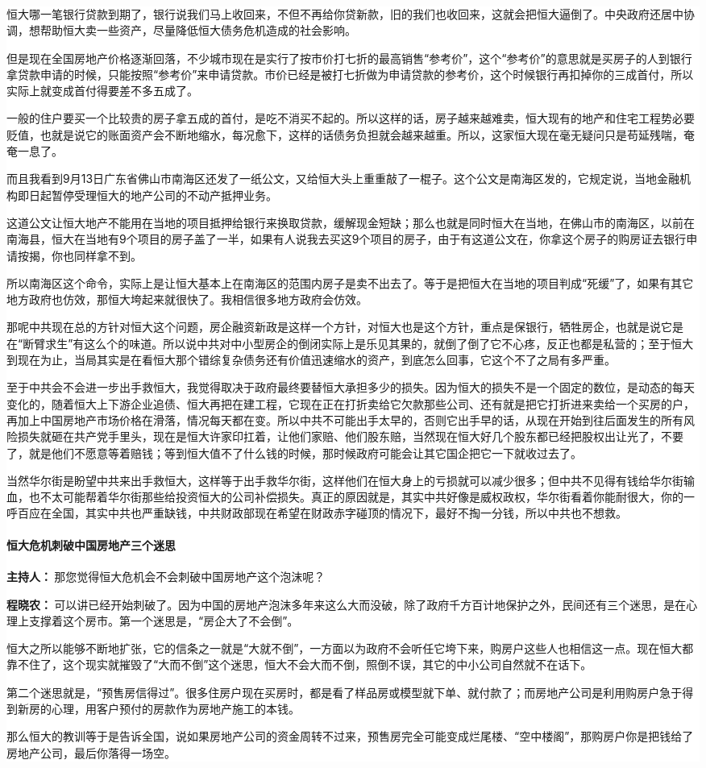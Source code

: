  </p>
 <p>
  恒大哪一笔银行贷款到期了，银行说我们马上收回来，不但不再给你贷新款，旧的我们也收回来，这就会把恒大逼倒了。中央政府还居中协调，想帮助恒大卖一些资产，尽量降低恒大债务危机造成的社会影响。
 </p>
 <p>
  但是现在全国房地产价格逐渐回落，不少城市现在是实行了按市价打七折的最高销售“参考价”，这个“参考价”的意思就是买房子的人到银行拿贷款申请的时候，只能按照“参考价”来申请贷款。市价已经是被打七折做为申请贷款的参考价，这个时候银行再扣掉你的三成首付，所以实际上就变成首付得要差不多五成了。
 </p>
 <p>
  一般的住户要买一个比较贵的房子拿五成的首付，是吃不消买不起的。所以这样的话，房子越来越难卖，恒大现有的地产和住宅工程势必要贬值，也就是说它的账面资产会不断地缩水，每况愈下，这样的话债务负担就会越来越重。所以，这家恒大现在毫无疑问只是苟延残喘，奄奄一息了。
 </p>
 <p>
  而且我看到9月13日广东省佛山市南海区还发了一纸公文，又给恒大头上重重敲了一棍子。这个公文是南海区发的，它规定说，当地金融机构即日起暂停受理恒大的地产公司的不动产抵押业务。
 </p>
 <p>
  这道公文让恒大地产不能用在当地的项目抵押给银行来换取贷款，缓解现金短缺；那么也就是同时恒大在当地，在佛山市的南海区，以前在南海县，恒大在当地有9个项目的房子盖了一半，如果有人说我去买这9个项目的房子，由于有这道公文在，你拿这个房子的购房证去银行申请按揭，你也同样拿不到。
 </p>
 <p>
  所以南海区这个命令，实际上是让恒大基本上在南海区的范围内房子是卖不出去了。等于是把恒大在当地的项目判成“死缓”了，如果有其它地方政府也仿效，那恒大垮起来就很快了。我相信很多地方政府会仿效。
 </p>
 <p>
  那呢中共现在总的方针对恒大这个问题，房企融资新政是这样一个方针，对恒大也是这个方针，重点是保银行，牺牲房企，也就是说它是在“断臂求生”有这么个的味道。所以说中共对中小型房企的倒闭实际上是乐见其果的，就倒了倒了它不心疼，反正也都是私营的；至于恒大到现在为止，当局其实是在看恒大那个错综复杂债务还有价值迅速缩水的资产，到底怎么回事，它这个不了之局有多严重。
 </p>
 <p>
  至于中共会不会进一步出手救恒大，我觉得取决于政府最终要替恒大承担多少的损失。因为恒大的损失不是一个固定的数位，是动态的每天变化的，随着恒大上下游企业追债、恒大再把在建工程，它现在正在打折卖给它欠款那些公司、还有就是把它打折进来卖给一个买房的户，再加上中国房地产市场价格在滑落，情况每天都在变。所以中共不可能出手太早的，否则它出手早的话，从现在开始到往后面发生的所有风险损失就砸在共产党手里头，现在是恒大许家印扛着，让他们家赔、他们股东赔，当然现在恒大好几个股东都已经把股权出让光了，不要了，就是他们不愿意等着赔钱；等到恒大值不了什么钱的时候，那时候政府可能会让其它国企把它一下就收过去了。
 </p>
 <p>
  当然华尔街是盼望中共来出手救恒大，这样等于出手救华尔街，这样他们在恒大身上的亏损就可以减少很多；但中共不见得有钱给华尔街输血，也不太可能帮着华尔街那些给投资恒大的公司补偿损失。真正的原因就是，其实中共好像是威权政权，华尔街看着你能耐很大，你的一呼百应在全国，其实中共也严重缺钱，中共财政部现在希望在财政赤字碰顶的情况下，最好不掏一分钱，所以中共也不想救。
 </p>
 <h4>
  <b>
   恒大危机刺破中国房地产三个迷思
  </b>
 </h4>
 <p>
  <strong>
   主持人：
  </strong>
  那您觉得恒大危机会不会刺破中国房地产这个泡沫呢？
 </p>
 <p>
  <strong>
   程晓农：
  </strong>
  可以讲已经开始刺破了。因为中国的房地产泡沫多年来这么大而没破，除了政府千方百计地保护之外，民间还有三个迷思，是在心理上支撑着这个房市。第一个迷思是，“房企大了不会倒”。
 </p>
 <p>
  恒大之所以能够不断地扩张，它的信条之一就是“大就不倒”，一方面以为政府不会听任它垮下来，购房户这些人也相信这一点。现在恒大都靠不住了，这个现实就摧毁了“大而不倒”这个迷思，恒大不会大而不倒，照倒不误，其它的中小公司自然就不在话下。
 </p>
 <p>
  第二个迷思就是，“预售房信得过”。很多住房户现在买房时，都是看了样品房或模型就下单、就付款了；而房地产公司是利用购房户急于得到新房的心理，用客户预付的房款作为房地产施工的本钱。
 </p>
 <p>
  那么恒大的教训等于是告诉全国，说如果房地产公司的资金周转不过来，预售房完全可能变成烂尾楼、“空中楼阁”，那购房户你是把钱给了房地产公司，最后你落得一场空。
 </p>
 <p>